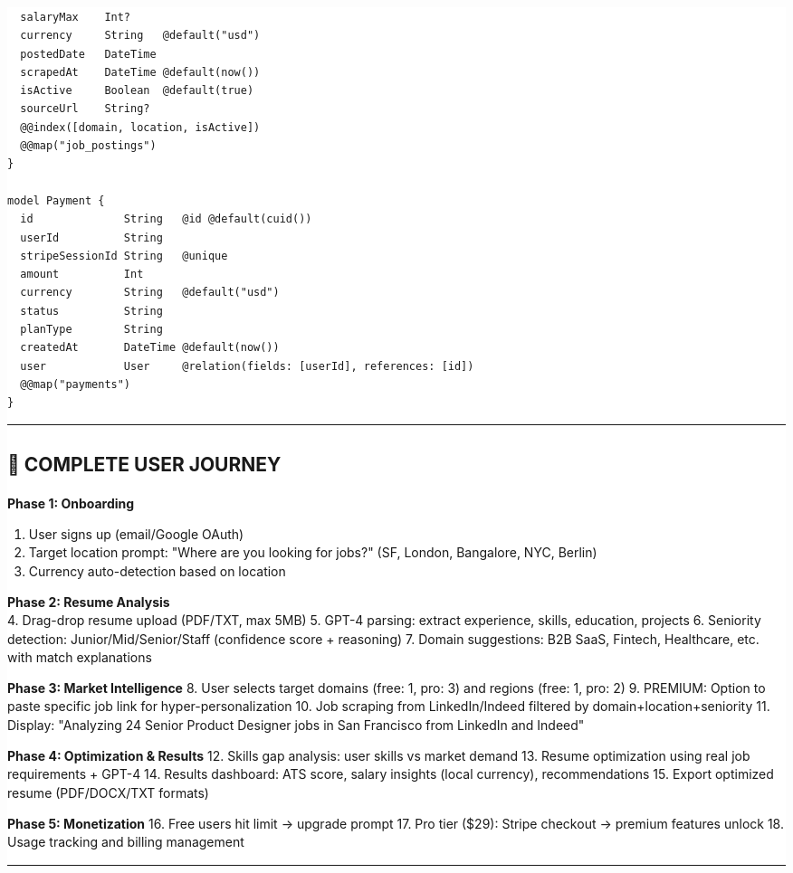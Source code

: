 ```prisma
  salaryMax    Int?
  currency     String   @default("usd")
  postedDate   DateTime
  scrapedAt    DateTime @default(now())
  isActive     Boolean  @default(true)
  sourceUrl    String?
  @@index([domain, location, isActive])
  @@map("job_postings")
}

model Payment {
  id              String   @id @default(cuid())
  userId          String
  stripeSessionId String   @unique
  amount          Int
  currency        String   @default("usd")
  status          String
  planType        String
  createdAt       DateTime @default(now())
  user            User     @relation(fields: [userId], references: [id])
  @@map("payments")
}
```

---

## 🔄 COMPLETE USER JOURNEY

**Phase 1: Onboarding**
1. User signs up (email/Google OAuth)
2. Target location prompt: "Where are you looking for jobs?" (SF, London, Bangalore, NYC, Berlin)
3. Currency auto-detection based on location

**Phase 2: Resume Analysis**  
4. Drag-drop resume upload (PDF/TXT, max 5MB)
5. GPT-4 parsing: extract experience, skills, education, projects
6. Seniority detection: Junior/Mid/Senior/Staff (confidence score + reasoning)
7. Domain suggestions: B2B SaaS, Fintech, Healthcare, etc. with match explanations

**Phase 3: Market Intelligence**
8. User selects target domains (free: 1, pro: 3) and regions (free: 1, pro: 2)
9. PREMIUM: Option to paste specific job link for hyper-personalization
10. Job scraping from LinkedIn/Indeed filtered by domain+location+seniority
11. Display: "Analyzing 24 Senior Product Designer jobs in San Francisco from LinkedIn and Indeed"

**Phase 4: Optimization & Results**
12. Skills gap analysis: user skills vs market demand
13. Resume optimization using real job requirements + GPT-4
14. Results dashboard: ATS score, salary insights (local currency), recommendations
15. Export optimized resume (PDF/DOCX/TXT formats)

**Phase 5: Monetization**
16. Free users hit limit → upgrade prompt
17. Pro tier ($29): Stripe checkout → premium features unlock
18. Usage tracking and billing management

---
